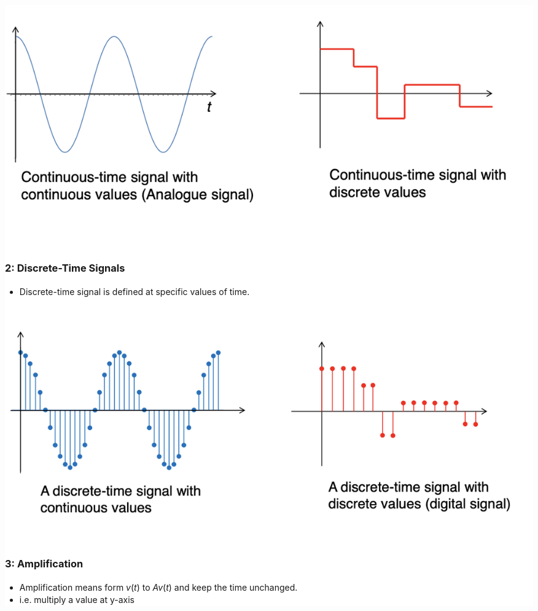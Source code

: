 ![](image/2022-11-02-14-46-02.png)

### 2: Discrete-Time Signals 

- Discrete-time signal is defined at specific values of time. 

![](image/2022-11-02-14-46-56.png)

### 3: Amplification 

- Amplification means form $v(t)$ to $Av(t)$ and keep the time unchanged.
- i.e. multiply a value at y-axis
